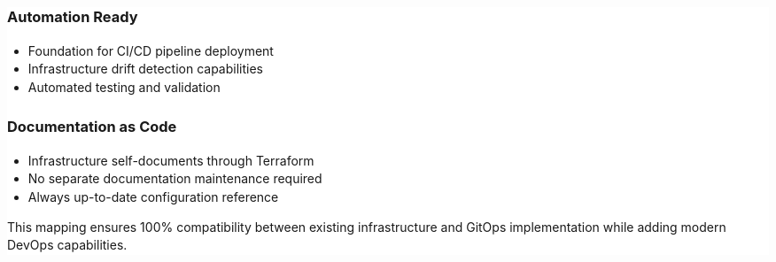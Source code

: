 ### Automation Ready
- Foundation for CI/CD pipeline deployment
- Infrastructure drift detection capabilities
- Automated testing and validation

### Documentation as Code
- Infrastructure self-documents through Terraform
- No separate documentation maintenance required
- Always up-to-date configuration reference

This mapping ensures 100% compatibility between existing infrastructure and GitOps implementation while adding modern DevOps capabilities.